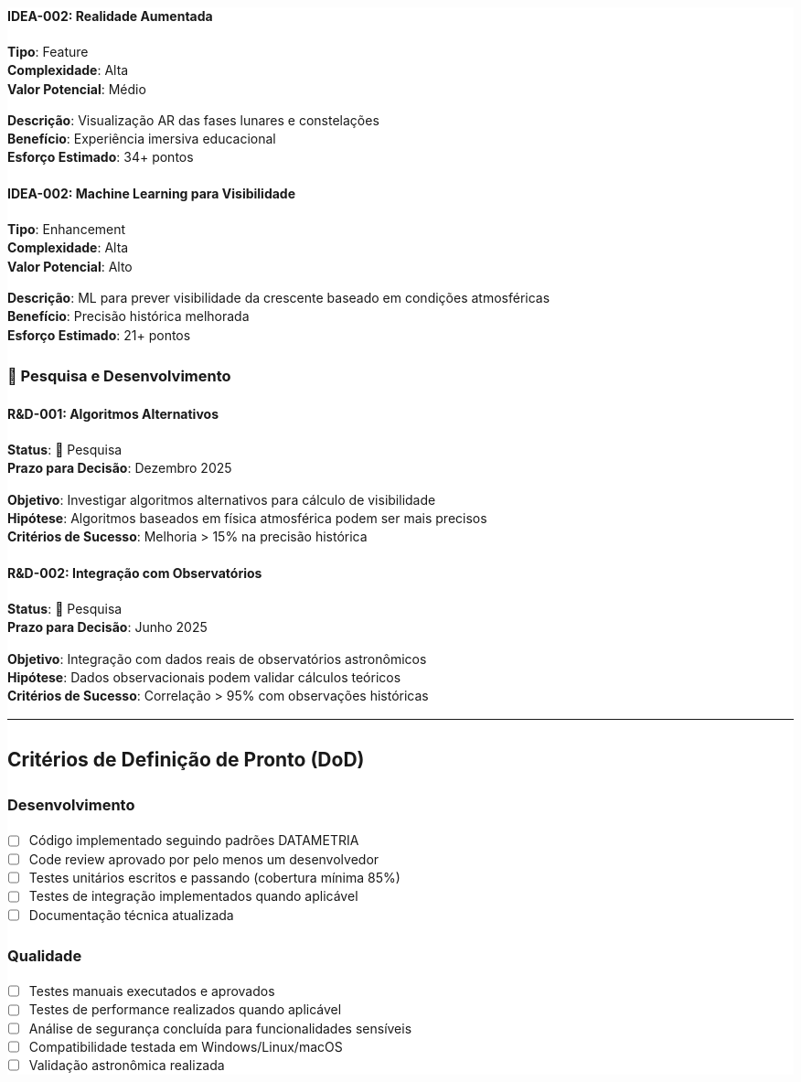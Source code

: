 #### IDEA-002: Realidade Aumentada
**Tipo**: Feature  
**Complexidade**: Alta  
**Valor Potencial**: Médio

**Descrição**: Visualização AR das fases lunares e constelações  
**Benefício**: Experiência imersiva educacional  
**Esforço Estimado**: 34+ pontos

#### IDEA-002: Machine Learning para Visibilidade
**Tipo**: Enhancement  
**Complexidade**: Alta  
**Valor Potencial**: Alto

**Descrição**: ML para prever visibilidade da crescente baseado em condições atmosféricas  
**Benefício**: Precisão histórica melhorada  
**Esforço Estimado**: 21+ pontos

### 🔬 Pesquisa e Desenvolvimento

#### R&D-001: Algoritmos Alternativos
**Status**: 🔵 Pesquisa  
**Prazo para Decisão**: Dezembro 2025

**Objetivo**: Investigar algoritmos alternativos para cálculo de visibilidade  
**Hipótese**: Algoritmos baseados em física atmosférica podem ser mais precisos  
**Critérios de Sucesso**: Melhoria > 15% na precisão histórica

#### R&D-002: Integração com Observatórios
**Status**: 🔵 Pesquisa  
**Prazo para Decisão**: Junho 2025

**Objetivo**: Integração com dados reais de observatórios astronômicos  
**Hipótese**: Dados observacionais podem validar cálculos teóricos  
**Critérios de Sucesso**: Correlação > 95% com observações históricas

---

## Critérios de Definição de Pronto (DoD)

### Desenvolvimento
- [ ] Código implementado seguindo padrões DATAMETRIA
- [ ] Code review aprovado por pelo menos um desenvolvedor
- [ ] Testes unitários escritos e passando (cobertura mínima 85%)
- [ ] Testes de integração implementados quando aplicável
- [ ] Documentação técnica atualizada

### Qualidade
- [ ] Testes manuais executados e aprovados
- [ ] Testes de performance realizados quando aplicável
- [ ] Análise de segurança concluída para funcionalidades sensíveis
- [ ] Compatibilidade testada em Windows/Linux/macOS
- [ ] Validação astronômica realizada
